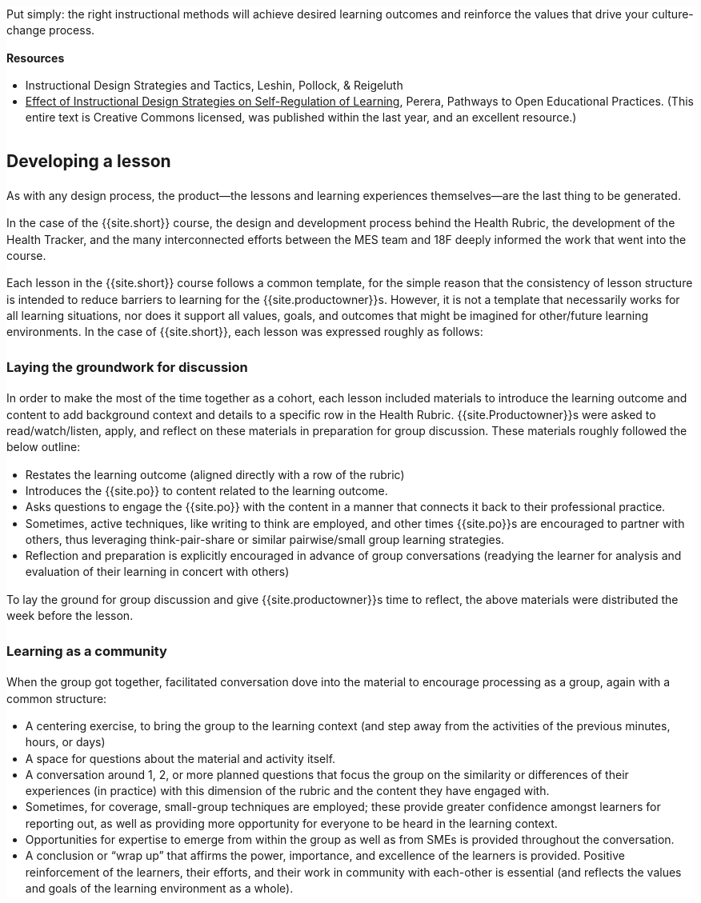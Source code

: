 Put simply: the right instructional methods will achieve desired learning outcomes and reinforce the values that drive your culture-change process. 

**Resources**
* Instructional Design Strategies and Tactics,  Leshin, Pollock, & Reigeluth
* [Effect of Instructional Design Strategies on Self-Regulation of Learning](https://www.ou.ac.lk/home/images/Faculty_and_institute/Edu/Pathways_to_OEP_eBook.pdf#page=107), Perera, Pathways to Open Educational Practices. (This entire text is Creative Commons licensed, was published within the last year, and an excellent resource.) 

## Developing a lesson 
As with any design process, the product—the lessons and learning experiences themselves—are the last thing to be generated.

In the case of the {{site.short}} course, the design and development process behind the Health Rubric, the development of the Health Tracker, and the many interconnected efforts between the MES team and 18F deeply informed the work that went into the course.

Each lesson in the {{site.short}} course follows a common template, for the simple reason that the consistency of lesson structure is intended to reduce barriers to learning for the {{site.productowner}}s. However, it is not a template that necessarily works for all learning situations, nor does it support all values, goals, and outcomes that might be imagined for other/future learning environments. In the case of {{site.short}}, each lesson was expressed roughly as follows:


### Laying the groundwork for discussion
In order to make the most of the time together as a cohort, each lesson included materials to introduce the learning outcome and content to add background context and details to a specific row in the Health Rubric. {{site.Productowner}}s were asked to read/watch/listen, apply, and reflect on these materials in preparation for group discussion. These materials roughly followed the below outline: 
* Restates the learning outcome (aligned directly with a row of the rubric)
* Introduces the {{site.po}} to content related to the learning outcome.
* Asks questions to engage the {{site.po}} with the content in a manner that connects it back to their professional practice.
* Sometimes, active techniques, like writing to think are employed, and other times {{site.po}}s are encouraged to partner with others, thus leveraging think-pair-share or similar pairwise/small group learning strategies.
* Reflection and preparation is explicitly encouraged in advance of group conversations (readying the learner for analysis and evaluation of their learning in concert with others)

To lay the ground for group discussion and give {{site.productowner}}s time to reflect, the above materials were distributed the week before the lesson. 

### Learning as a community 
When the group got together, facilitated conversation dove into the material to encourage processing as a group, again with a common structure:
* A centering exercise, to bring the group to the learning context (and step away from the activities of the previous minutes, hours, or days)
* A space for questions about the material and activity itself.
* A conversation around 1, 2, or more planned questions that focus the group on the similarity or differences of their experiences (in practice) with this dimension of the rubric and the content they have engaged with.
* Sometimes, for coverage, small-group techniques are employed; these provide greater confidence amongst learners for reporting out, as well as providing more opportunity for everyone to be heard in the learning context.
* Opportunities for expertise to emerge from within the group as well as from SMEs is provided throughout the conversation.
* A conclusion or “wrap up” that affirms the power, importance, and excellence of the learners is provided. Positive reinforcement of the learners, their efforts, and their work in community with each-other is essential (and reflects the values and goals of the learning environment as a whole).
